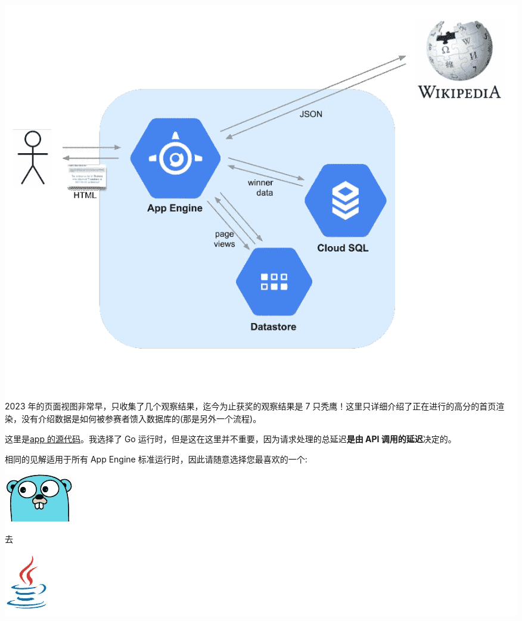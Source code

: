 ![](img/8e451882be9201de5367b249a66f250d.png)

2023 年的页面视图非常早，只收集了几个观察结果，迄今为止获奖的观察结果是 7 只秃鹰！这里只详细介绍了正在进行的高分的首页渲染，没有介绍数据是如何被参赛者馈入数据库的(那是另外一个流程)。

这里是[app 的源代码](https://github.com/Deleplace/samples/tree/master/condors)。我选择了 Go 运行时，但是这在这里并不重要，因为请求处理的总延迟**是由 API 调用的延迟**决定的。

相同的见解适用于所有 App Engine 标准运行时，因此请随意选择您最喜欢的一个:

[![](img/6d53cec51b70f99cb78caf380f53e0b0.png)](https://cloud.google.com/appengine/docs/standard/go/)

去

[![](img/eae187753b2ee976ad1cf5bff72b5bcb.png)](https://cloud.google.com/appengine/docs/standard/java/)
